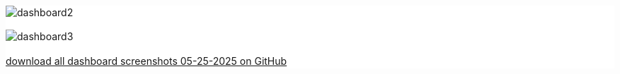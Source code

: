 ![dashboard2](https://github.com/Gender-Watchdog/genderwatchdog_metookorea2025/blob/master/imgs/xiaohongshu/stats/025252025-metrics/05252025-26k-views-2.png?raw=true)

![dashboard3](https://github.com/Gender-Watchdog/genderwatchdog_metookorea2025/blob/master/imgs/xiaohongshu/stats/025252025-metrics/05262025-26k-views-3.png?raw=true)

[download all dashboard screenshots 05-25-2025 on GitHub](https://github.com/Gender-Watchdog/genderwatchdog_metookorea2025/tree/master/imgs/xiaohongshu/stats/025252025-metrics)


